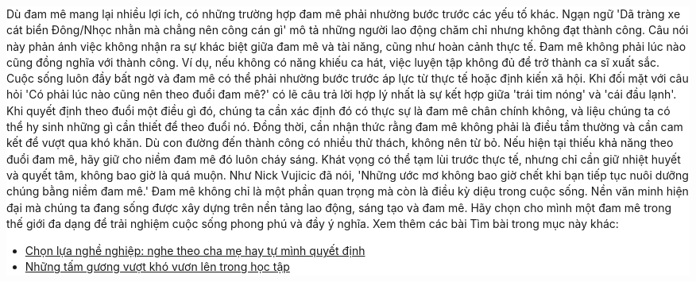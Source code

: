 Dù đam mê mang lại nhiều lợi ích, có những trường hợp đam mê phải nhường bước trước các yếu tố khác. Ngạn ngữ 'Dã tràng xe cát biển Đông/Nhọc nhằn mà chẳng nên công cán gì' mô tả những người lao động chăm chỉ nhưng không đạt thành công. Câu nói này phản ánh việc không nhận ra sự khác biệt giữa đam mê và tài năng, cũng như hoàn cảnh thực tế. Đam mê không phải lúc nào cũng đồng nghĩa với thành công. Ví dụ, nếu không có năng khiếu ca hát, việc luyện tập không đủ để trở thành ca sĩ xuất sắc. Cuộc sống luôn đầy bất ngờ và đam mê có thể phải nhường bước trước áp lực từ thực tế hoặc định kiến xã hội.
Khi đối mặt với câu hỏi 'Có phải lúc nào cũng nên theo đuổi đam mê?' có lẽ câu trả lời hợp lý nhất là sự kết hợp giữa 'trái tim nóng' và 'cái đầu lạnh'. Khi quyết định theo đuổi một điều gì đó, chúng ta cần xác định đó có thực sự là đam mê chân chính không, và liệu chúng ta có thể hy sinh những gì cần thiết để theo đuổi nó. Đồng thời, cần nhận thức rằng đam mê không phải là điều tầm thường và cần cam kết để vượt qua khó khăn. Dù con đường đến thành công có nhiều thử thách, không nên từ bỏ. Nếu hiện tại thiếu khả năng theo đuổi đam mê, hãy giữ cho niềm đam mê đó luôn cháy sáng. Khát vọng có thể tạm lùi trước thực tế, nhưng chỉ cần giữ nhiệt huyết và quyết tâm, không bao giờ là quá muộn. Như Nick Vujicic đã nói, 'Những ước mơ không bao giờ chết khi bạn tiếp tục nuôi dưỡng chúng bằng niềm đam mê.'
Đam mê không chỉ là một phần quan trọng mà còn là điều kỳ diệu trong cuộc sống. Nền văn minh hiện đại mà chúng ta đang sống được xây dựng trên nền tảng lao động, sáng tạo và đam mê. Hãy chọn cho mình một đam mê trong thế giới đa dạng để trải nghiệm cuộc sống phong phú và đầy ý nghĩa.
Xem thêm các bài Tìm bài trong mục này khác:
  * [Chọn lựa nghề nghiệp: nghe theo cha mẹ hay tự mình quyết định](</nghi-luan-xa-hoi-ve-van-de-chon-lua-nghe-nghiep-nghe-theo-cha-me-hay-tu-minh-quyet-dinh-300622>)
  * [Những tấm gương vượt khó vươn lên trong học tập](</nghi-luan-ve-nhung-tam-guong-vuot-kho-vuon-len-trong-hoc-tap-300968>)

